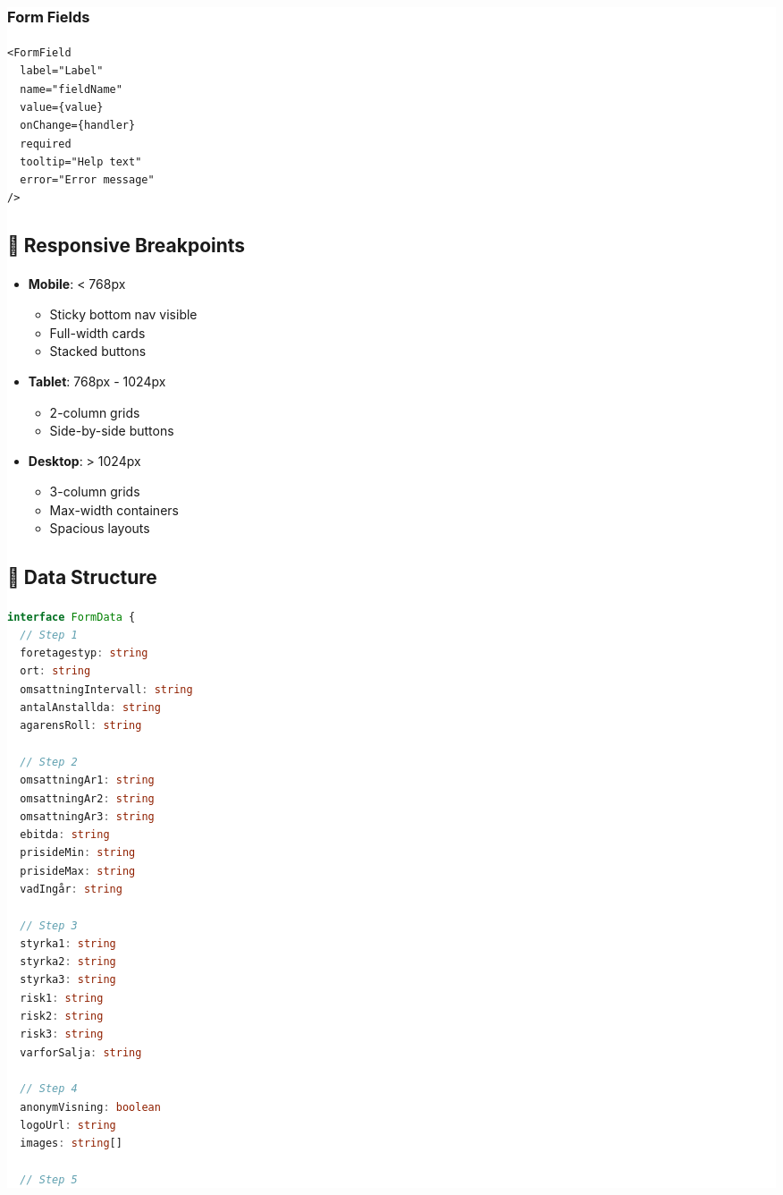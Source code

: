 ### Form Fields
```tsx
<FormField
  label="Label"
  name="fieldName"
  value={value}
  onChange={handler}
  required
  tooltip="Help text"
  error="Error message"
/>
```

## 📱 Responsive Breakpoints

- **Mobile**: < 768px
  - Sticky bottom nav visible
  - Full-width cards
  - Stacked buttons

- **Tablet**: 768px - 1024px
  - 2-column grids
  - Side-by-side buttons

- **Desktop**: > 1024px
  - 3-column grids
  - Max-width containers
  - Spacious layouts

## 💾 Data Structure

```typescript
interface FormData {
  // Step 1
  foretagestyp: string
  ort: string
  omsattningIntervall: string
  antalAnstallda: string
  agarensRoll: string
  
  // Step 2
  omsattningAr1: string
  omsattningAr2: string
  omsattningAr3: string
  ebitda: string
  prisideMin: string
  prisideMax: string
  vadIngår: string
  
  // Step 3
  styrka1: string
  styrka2: string
  styrka3: string
  risk1: string
  risk2: string
  risk3: string
  varforSalja: string
  
  // Step 4
  anonymVisning: boolean
  logoUrl: string
  images: string[]
  
  // Step 5
```